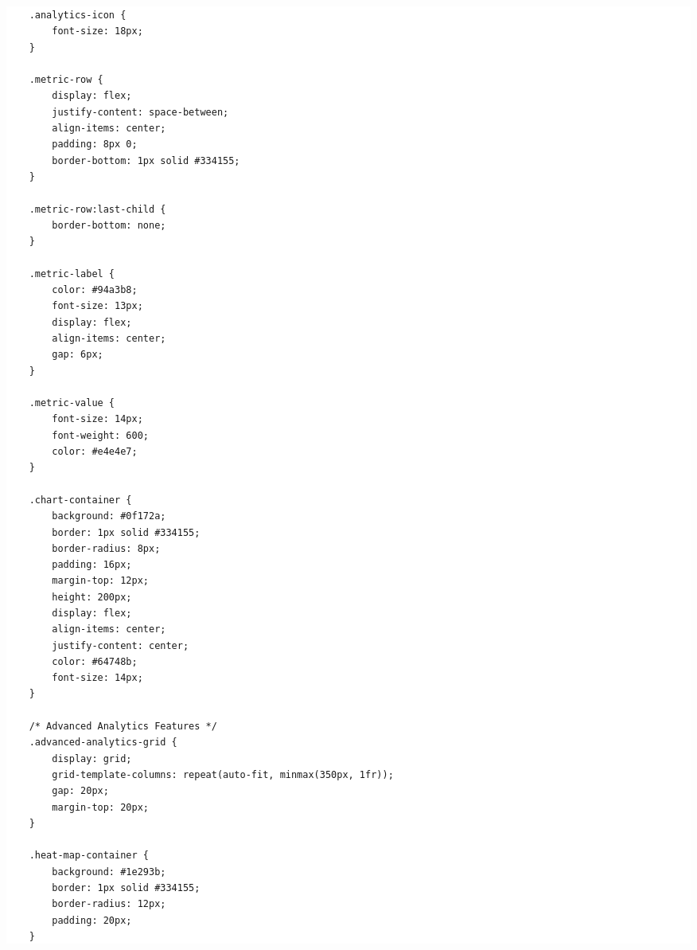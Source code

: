         .analytics-icon {
            font-size: 18px;
        }

        .metric-row {
            display: flex;
            justify-content: space-between;
            align-items: center;
            padding: 8px 0;
            border-bottom: 1px solid #334155;
        }

        .metric-row:last-child {
            border-bottom: none;
        }

        .metric-label {
            color: #94a3b8;
            font-size: 13px;
            display: flex;
            align-items: center;
            gap: 6px;
        }

        .metric-value {
            font-size: 14px;
            font-weight: 600;
            color: #e4e4e7;
        }

        .chart-container {
            background: #0f172a;
            border: 1px solid #334155;
            border-radius: 8px;
            padding: 16px;
            margin-top: 12px;
            height: 200px;
            display: flex;
            align-items: center;
            justify-content: center;
            color: #64748b;
            font-size: 14px;
        }

        /* Advanced Analytics Features */
        .advanced-analytics-grid {
            display: grid;
            grid-template-columns: repeat(auto-fit, minmax(350px, 1fr));
            gap: 20px;
            margin-top: 20px;
        }

        .heat-map-container {
            background: #1e293b;
            border: 1px solid #334155;
            border-radius: 12px;
            padding: 20px;
        }
